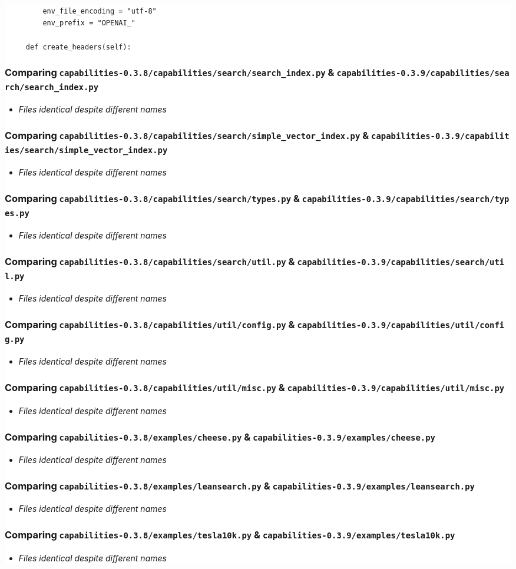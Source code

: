 ```diff
         env_file_encoding = "utf-8"
         env_prefix = "OPENAI_"
 
     def create_headers(self):
```

### Comparing `capabilities-0.3.8/capabilities/search/search_index.py` & `capabilities-0.3.9/capabilities/search/search_index.py`

 * *Files identical despite different names*

### Comparing `capabilities-0.3.8/capabilities/search/simple_vector_index.py` & `capabilities-0.3.9/capabilities/search/simple_vector_index.py`

 * *Files identical despite different names*

### Comparing `capabilities-0.3.8/capabilities/search/types.py` & `capabilities-0.3.9/capabilities/search/types.py`

 * *Files identical despite different names*

### Comparing `capabilities-0.3.8/capabilities/search/util.py` & `capabilities-0.3.9/capabilities/search/util.py`

 * *Files identical despite different names*

### Comparing `capabilities-0.3.8/capabilities/util/config.py` & `capabilities-0.3.9/capabilities/util/config.py`

 * *Files identical despite different names*

### Comparing `capabilities-0.3.8/capabilities/util/misc.py` & `capabilities-0.3.9/capabilities/util/misc.py`

 * *Files identical despite different names*

### Comparing `capabilities-0.3.8/examples/cheese.py` & `capabilities-0.3.9/examples/cheese.py`

 * *Files identical despite different names*

### Comparing `capabilities-0.3.8/examples/leansearch.py` & `capabilities-0.3.9/examples/leansearch.py`

 * *Files identical despite different names*

### Comparing `capabilities-0.3.8/examples/tesla10k.py` & `capabilities-0.3.9/examples/tesla10k.py`

 * *Files identical despite different names*
